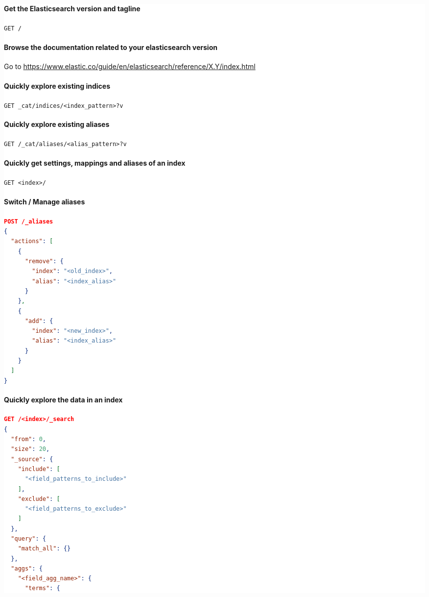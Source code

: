 #### Get the Elasticsearch version and tagline
```
GET /
```

#### Browse the documentation related to your elasticsearch version

Go to https://www.elastic.co/guide/en/elasticsearch/reference/X.Y/index.html

#### Quickly explore existing indices
```
GET _cat/indices/<index_pattern>?v
```

#### Quickly explore existing aliases
```
GET /_cat/aliases/<alias_pattern>?v
```

#### Quickly get settings, mappings and aliases of an index
```
GET <index>/
```

#### Switch / Manage aliases
```json
POST /_aliases
{
  "actions": [
    {
      "remove": {
        "index": "<old_index>",
        "alias": "<index_alias>"
      }
    },
    {
      "add": {
        "index": "<new_index>",
        "alias": "<index_alias>"
      }
    }
  ]
}
```

#### Quickly explore the data in an index
```json
GET /<index>/_search
{
  "from": 0,
  "size": 20,
  "_source": {
    "include": [
      "<field_patterns_to_include>"
    ],
    "exclude": [
      "<field_patterns_to_exclude>"
    ]
  },
  "query": {
    "match_all": {}
  },
  "aggs": {
    "<field_agg_name>": {
      "terms": {
```